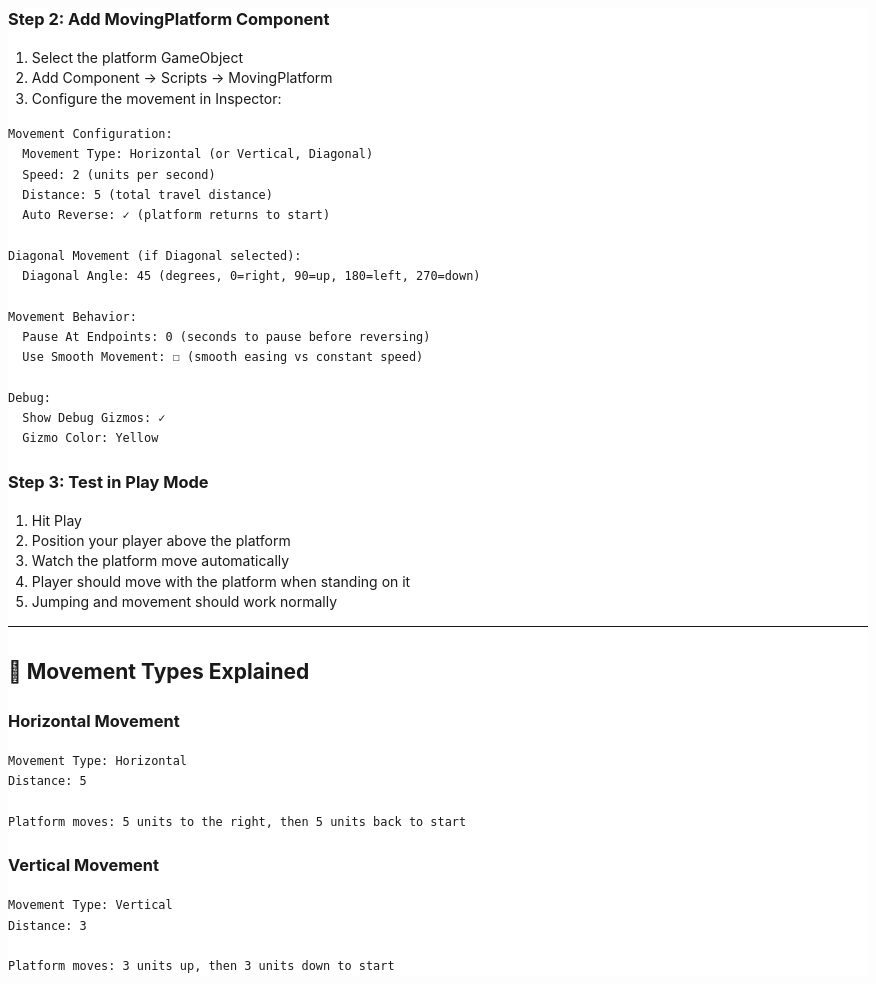 ### Step 2: Add MovingPlatform Component

1. Select the platform GameObject
2. Add Component → Scripts → MovingPlatform
3. Configure the movement in Inspector:

```
Movement Configuration:
  Movement Type: Horizontal (or Vertical, Diagonal)
  Speed: 2 (units per second)
  Distance: 5 (total travel distance)
  Auto Reverse: ✓ (platform returns to start)

Diagonal Movement (if Diagonal selected):
  Diagonal Angle: 45 (degrees, 0=right, 90=up, 180=left, 270=down)

Movement Behavior:
  Pause At Endpoints: 0 (seconds to pause before reversing)
  Use Smooth Movement: ☐ (smooth easing vs constant speed)

Debug:
  Show Debug Gizmos: ✓
  Gizmo Color: Yellow
```

### Step 3: Test in Play Mode

1. Hit Play
2. Position your player above the platform
3. Watch the platform move automatically
4. Player should move with the platform when standing on it
5. Jumping and movement should work normally

---

## 🎨 Movement Types Explained

### Horizontal Movement
```
Movement Type: Horizontal
Distance: 5

Platform moves: 5 units to the right, then 5 units back to start
```

### Vertical Movement
```
Movement Type: Vertical
Distance: 3

Platform moves: 3 units up, then 3 units down to start
```
